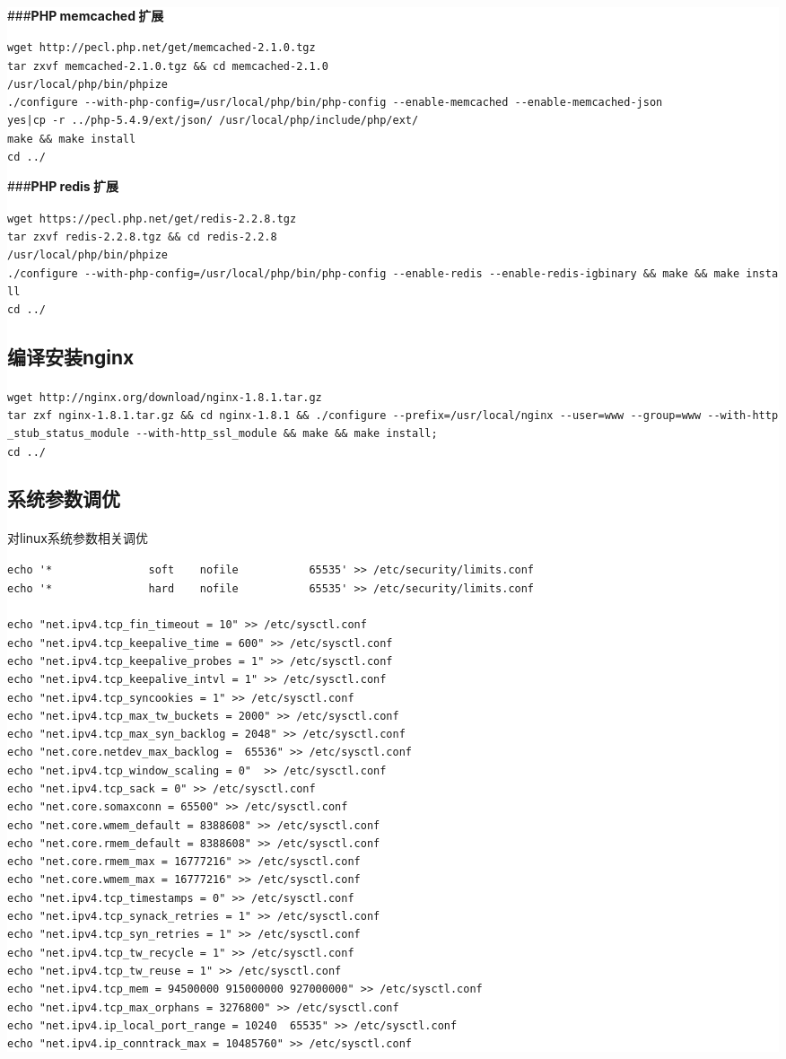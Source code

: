 \###**PHP memcached 扩展**

```
wget http://pecl.php.net/get/memcached-2.1.0.tgz
tar zxvf memcached-2.1.0.tgz && cd memcached-2.1.0
/usr/local/php/bin/phpize
./configure --with-php-config=/usr/local/php/bin/php-config --enable-memcached --enable-memcached-json
yes|cp -r ../php-5.4.9/ext/json/ /usr/local/php/include/php/ext/ 
make && make install
cd ../
```

\###**PHP redis 扩展**

```
wget https://pecl.php.net/get/redis-2.2.8.tgz
tar zxvf redis-2.2.8.tgz && cd redis-2.2.8
/usr/local/php/bin/phpize
./configure --with-php-config=/usr/local/php/bin/php-config --enable-redis --enable-redis-igbinary && make && make install
cd ../
```

## 编译安装nginx

```
wget http://nginx.org/download/nginx-1.8.1.tar.gz
tar zxf nginx-1.8.1.tar.gz && cd nginx-1.8.1 && ./configure --prefix=/usr/local/nginx --user=www --group=www --with-http_stub_status_module --with-http_ssl_module && make && make install;
cd ../
```

## 系统参数调优

对linux系统参数相关调优

```
echo '*               soft    nofile           65535' >> /etc/security/limits.conf
echo '*               hard    nofile           65535' >> /etc/security/limits.conf

echo "net.ipv4.tcp_fin_timeout = 10" >> /etc/sysctl.conf
echo "net.ipv4.tcp_keepalive_time = 600" >> /etc/sysctl.conf
echo "net.ipv4.tcp_keepalive_probes = 1" >> /etc/sysctl.conf
echo "net.ipv4.tcp_keepalive_intvl = 1" >> /etc/sysctl.conf
echo "net.ipv4.tcp_syncookies = 1" >> /etc/sysctl.conf
echo "net.ipv4.tcp_max_tw_buckets = 2000" >> /etc/sysctl.conf
echo "net.ipv4.tcp_max_syn_backlog = 2048" >> /etc/sysctl.conf
echo "net.core.netdev_max_backlog =  65536" >> /etc/sysctl.conf
echo "net.ipv4.tcp_window_scaling = 0"  >> /etc/sysctl.conf
echo "net.ipv4.tcp_sack = 0" >> /etc/sysctl.conf
echo "net.core.somaxconn = 65500" >> /etc/sysctl.conf
echo "net.core.wmem_default = 8388608" >> /etc/sysctl.conf
echo "net.core.rmem_default = 8388608" >> /etc/sysctl.conf
echo "net.core.rmem_max = 16777216" >> /etc/sysctl.conf
echo "net.core.wmem_max = 16777216" >> /etc/sysctl.conf
echo "net.ipv4.tcp_timestamps = 0" >> /etc/sysctl.conf
echo "net.ipv4.tcp_synack_retries = 1" >> /etc/sysctl.conf
echo "net.ipv4.tcp_syn_retries = 1" >> /etc/sysctl.conf
echo "net.ipv4.tcp_tw_recycle = 1" >> /etc/sysctl.conf
echo "net.ipv4.tcp_tw_reuse = 1" >> /etc/sysctl.conf
echo "net.ipv4.tcp_mem = 94500000 915000000 927000000" >> /etc/sysctl.conf
echo "net.ipv4.tcp_max_orphans = 3276800" >> /etc/sysctl.conf
echo "net.ipv4.ip_local_port_range = 10240  65535" >> /etc/sysctl.conf
echo "net.ipv4.ip_conntrack_max = 10485760" >> /etc/sysctl.conf

```